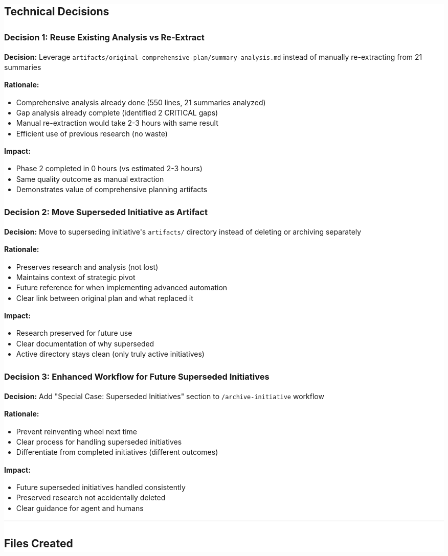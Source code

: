 
## Technical Decisions

### Decision 1: Reuse Existing Analysis vs Re-Extract

**Decision:** Leverage `artifacts/original-comprehensive-plan/summary-analysis.md` instead of manually re-extracting from 21 summaries

**Rationale:**
- Comprehensive analysis already done (550 lines, 21 summaries analyzed)
- Gap analysis already complete (identified 2 CRITICAL gaps)
- Manual re-extraction would take 2-3 hours with same result
- Efficient use of previous research (no waste)

**Impact:**
- Phase 2 completed in 0 hours (vs estimated 2-3 hours)
- Same quality outcome as manual extraction
- Demonstrates value of comprehensive planning artifacts

### Decision 2: Move Superseded Initiative as Artifact

**Decision:** Move to superseding initiative's `artifacts/` directory instead of deleting or archiving separately

**Rationale:**
- Preserves research and analysis (not lost)
- Maintains context of strategic pivot
- Future reference for when implementing advanced automation
- Clear link between original plan and what replaced it

**Impact:**
- Research preserved for future use
- Clear documentation of why superseded
- Active directory stays clean (only truly active initiatives)

### Decision 3: Enhanced Workflow for Future Superseded Initiatives

**Decision:** Add "Special Case: Superseded Initiatives" section to `/archive-initiative` workflow

**Rationale:**
- Prevent reinventing wheel next time
- Clear process for handling superseded initiatives
- Differentiate from completed initiatives (different outcomes)

**Impact:**
- Future superseded initiatives handled consistently
- Preserved research not accidentally deleted
- Clear guidance for agent and humans

---

## Files Created
